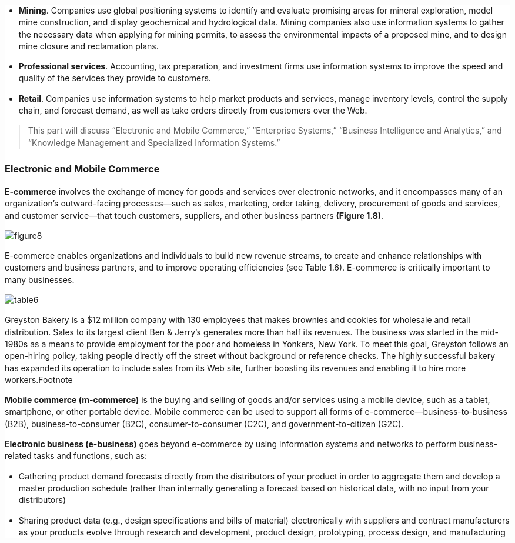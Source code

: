 - **Mining**. Companies use global positioning systems to identify and evaluate promising areas for mineral exploration, model mine construction, and display geochemical and hydrological data. Mining companies also use information systems to gather the necessary data when applying for mining permits, to assess the environmental impacts of a proposed mine, and to design mine closure and reclamation plans.

- **Professional services**. Accounting, tax preparation, and investment firms use information systems to improve the speed and quality of the services they provide to customers.

- **Retail**. Companies use information systems to help market products and services, manage inventory levels, control the supply chain, and forecast demand, as well as take orders directly from customers over the Web.

>This part will discuss “Electronic and Mobile Commerce,” “Enterprise Systems,” “Business Intelligence and Analytics,” and “Knowledge Management and Specialized Information Systems.”

### Electronic and Mobile Commerce 

**E-commerce** involves the exchange of money for goods and services over electronic networks, and it encompasses many of an organization’s outward-facing processes—such as sales, marketing, order taking, delivery, procurement of goods and services, and customer service—that touch customers, suppliers, and other business partners **(Figure 1.8)**.

![figure8](figure1.8.png)

E-commerce enables organizations and individuals to build new revenue streams, to create and enhance relationships with customers and business partners, and to improve operating efficiencies (see Table 1.6). E-commerce is critically important to many businesses.

![table6](table1.6.png)

Greyston Bakery is a $12 million company with 130 employees that makes brownies and cookies for wholesale and retail distribution. Sales to its largest client Ben & Jerry’s generates more than half its revenues. The business was started in the mid-1980s as a means to provide employment for the poor and homeless in Yonkers, New York. To meet this goal, Greyston follows an open-hiring policy, taking people directly off the street without background or reference checks. The highly successful bakery has expanded its operation to include sales from its Web site, further boosting its revenues and enabling it to hire more workers.Footnote

**Mobile commerce (m-commerce)** is the buying and selling of goods and/or services using a mobile device, such as a tablet, smartphone, or other portable device. Mobile commerce can be used to support all forms of e-commerce—business-to-business (B2B), business-to-consumer (B2C), consumer-to-consumer (C2C), and government-to-citizen (G2C).

**Electronic business (e-business)** goes beyond e-commerce by using information systems and networks to perform business-related tasks and functions, such as:

- Gathering product demand forecasts directly from the distributors of your product in order to aggregate them and develop a master production schedule (rather than internally generating a forecast based on historical data, with no input from your distributors)

- Sharing product data (e.g., design specifications and bills of material) electronically with suppliers and contract manufacturers as your products evolve through research and development, product design, prototyping, process design, and manufacturing
